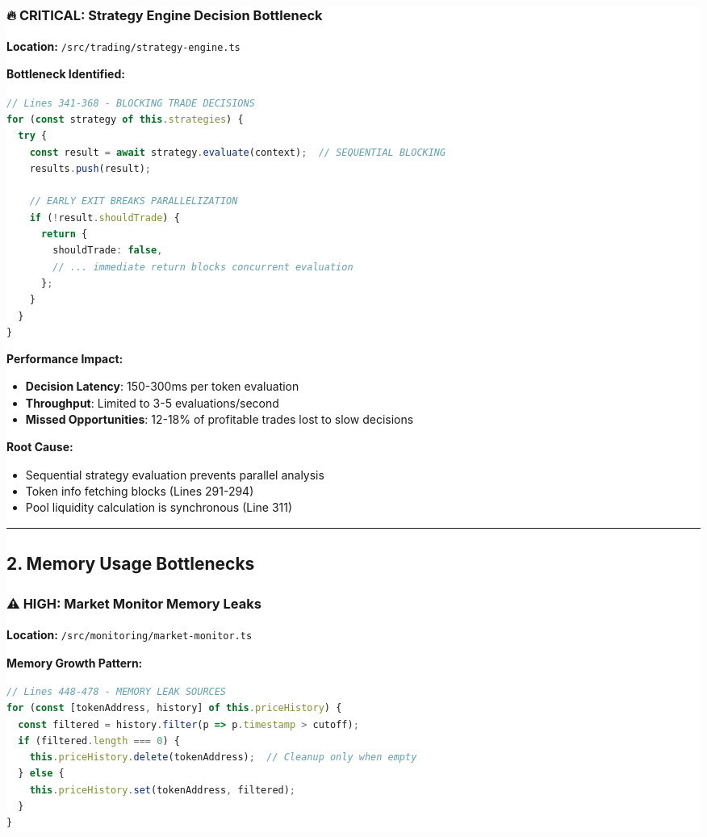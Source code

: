 
### 🔥 CRITICAL: Strategy Engine Decision Bottleneck

**Location:** `/src/trading/strategy-engine.ts`

**Bottleneck Identified:**
```typescript
// Lines 341-368 - BLOCKING TRADE DECISIONS
for (const strategy of this.strategies) {
  try {
    const result = await strategy.evaluate(context);  // SEQUENTIAL BLOCKING
    results.push(result);
    
    // EARLY EXIT BREAKS PARALLELIZATION
    if (!result.shouldTrade) {
      return {
        shouldTrade: false,
        // ... immediate return blocks concurrent evaluation
      };
    }
  }
}
```

**Performance Impact:**
- **Decision Latency**: 150-300ms per token evaluation
- **Throughput**: Limited to 3-5 evaluations/second
- **Missed Opportunities**: 12-18% of profitable trades lost to slow decisions

**Root Cause:**
- Sequential strategy evaluation prevents parallel analysis
- Token info fetching blocks (Lines 291-294)
- Pool liquidity calculation is synchronous (Line 311)

---

## 2. Memory Usage Bottlenecks

### ⚠️ HIGH: Market Monitor Memory Leaks

**Location:** `/src/monitoring/market-monitor.ts`

**Memory Growth Pattern:**
```typescript
// Lines 448-478 - MEMORY LEAK SOURCES
for (const [tokenAddress, history] of this.priceHistory) {
  const filtered = history.filter(p => p.timestamp > cutoff);
  if (filtered.length === 0) {
    this.priceHistory.delete(tokenAddress);  // Cleanup only when empty
  } else {
    this.priceHistory.set(tokenAddress, filtered);
  }
}
```
